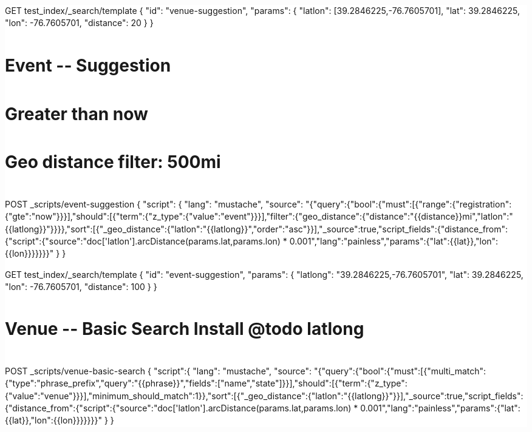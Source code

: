 GET test_index/_search/template
{
  "id": "venue-suggestion",
  "params": {
    "latlon": [39.2846225,-76.7605701],
    "lat": 39.2846225,
    "lon": -76.7605701,
    "distance": 20
  }
}

#
# Event -- Suggestion
#
# Greater than now
# Geo distance filter: 500mi
#
POST _scripts/event-suggestion
{
  "script": {
    "lang": "mustache",
    "source": "{\"query\":{\"bool\":{\"must\":[{\"range\":{\"registration\":{\"gte\":\"now\"}}}],\"should\":[{\"term\":{\"z_type\":{\"value\":\"event\"}}}],\"filter\":{\"geo_distance\":{\"distance\":\"{{distance}}mi\",\"latlon\":\"{{latlong}}\"}}}},\"sort\":[{\"_geo_distance\":{\"latlon\":\"{{latlong}}\",\"order\":\"asc\"}}],\"_source\":true,\"script_fields\":{\"distance_from\":{\"script\":{\"source\":\"doc['latlon'].arcDistance(params.lat,params.lon) * 0.001\",\"lang\":\"painless\",\"params\":{\"lat\":{{lat}},\"lon\":{{lon}}}}}}}"
  }
}

GET test_index/_search/template
{
  "id": "event-suggestion",
  "params": {
    "latlong": "39.2846225,-76.7605701",
    "lat": 39.2846225,
    "lon": -76.7605701,
    "distance": 100
  }
}

#
# Venue -- Basic Search Install @todo latlong
#
POST _scripts/venue-basic-search
{
  "script":{
    "lang": "mustache",
    "source": "{\"query\":{\"bool\":{\"must\":[{\"multi_match\":{\"type\":\"phrase_prefix\",\"query\":\"{{phrase}}\",\"fields\":[\"name\",\"state\"]}}],\"should\":[{\"term\":{\"z_type\":{\"value\":\"venue\"}}}],\"minimum_should_match\":1}},\"sort\":[{\"_geo_distance\":{\"latlon\":\"{{latlong}}\"}}],\"_source\":true,\"script_fields\":{\"distance_from\":{\"script\":{\"source\":\"doc['latlon'].arcDistance(params.lat,params.lon) * 0.001\",\"lang\":\"painless\",\"params\":{\"lat\":{{lat}},\"lon\":{{lon}}}}}}}"
  }
}
